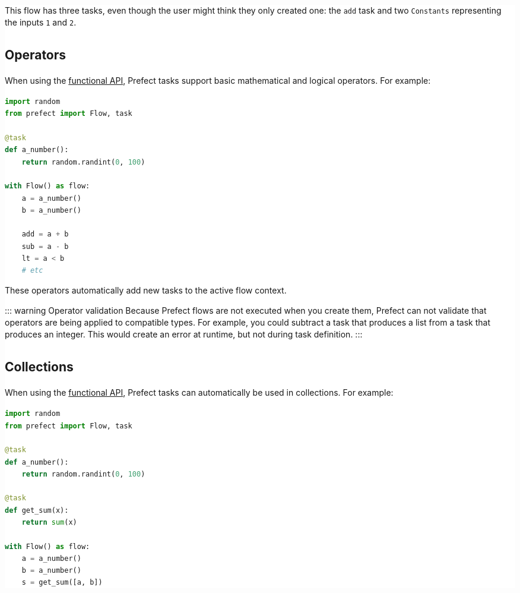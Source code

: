 This flow has three tasks, even though the user might think they only created one: the `add` task and two `Constants` representing the inputs `1` and `2`.

## Operators

When using the [functional API](flows.html#functional-api), Prefect tasks support basic mathematical and logical operators. For example:

```python
import random
from prefect import Flow, task

@task
def a_number():
    return random.randint(0, 100)

with Flow() as flow:
    a = a_number()
    b = a_number()

    add = a + b
    sub = a - b
    lt = a < b
    # etc
```

These operators automatically add new tasks to the active flow context.

::: warning Operator validation
Because Prefect flows are not executed when you create them, Prefect can not validate that operators are being applied to compatible types. For example, you could subtract a task that produces a list from a task that produces an integer. This would create an error at runtime, but not during task definition.
:::

## Collections

When using the [functional API](flows.html#functional-api), Prefect tasks can automatically be used in collections. For example:

```python
import random
from prefect import Flow, task

@task
def a_number():
    return random.randint(0, 100)

@task
def get_sum(x):
    return sum(x)

with Flow() as flow:
    a = a_number()
    b = a_number()
    s = get_sum([a, b])
```

